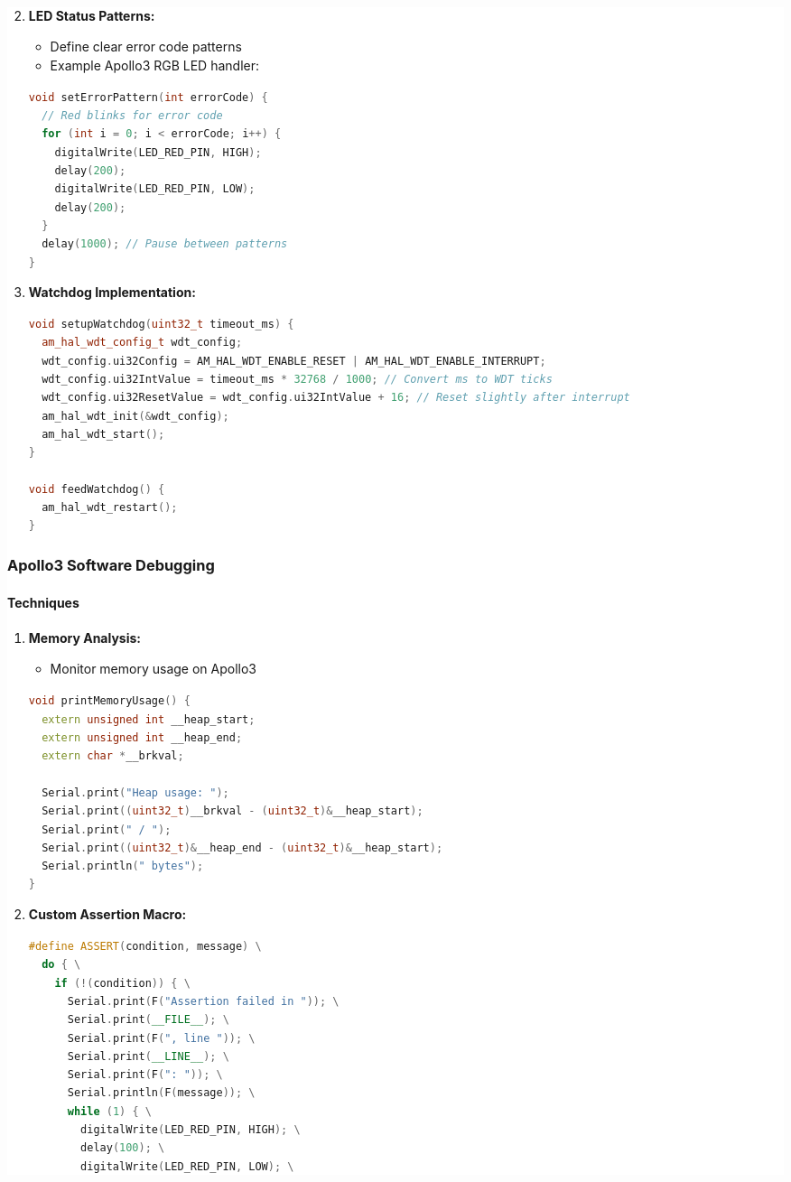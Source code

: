 2. **LED Status Patterns:**
   - Define clear error code patterns
   - Example Apollo3 RGB LED handler:
   ```cpp
   void setErrorPattern(int errorCode) {
     // Red blinks for error code 
     for (int i = 0; i < errorCode; i++) {
       digitalWrite(LED_RED_PIN, HIGH);
       delay(200);
       digitalWrite(LED_RED_PIN, LOW);
       delay(200);
     }
     delay(1000); // Pause between patterns
   }
   ```

3. **Watchdog Implementation:**
   ```cpp
   void setupWatchdog(uint32_t timeout_ms) {
     am_hal_wdt_config_t wdt_config;
     wdt_config.ui32Config = AM_HAL_WDT_ENABLE_RESET | AM_HAL_WDT_ENABLE_INTERRUPT;
     wdt_config.ui32IntValue = timeout_ms * 32768 / 1000; // Convert ms to WDT ticks
     wdt_config.ui32ResetValue = wdt_config.ui32IntValue + 16; // Reset slightly after interrupt
     am_hal_wdt_init(&wdt_config);
     am_hal_wdt_start();
   }
   
   void feedWatchdog() {
     am_hal_wdt_restart();
   }
   ```

### Apollo3 Software Debugging

#### Techniques
1. **Memory Analysis:**
   - Monitor memory usage on Apollo3
   ```cpp
   void printMemoryUsage() {
     extern unsigned int __heap_start;
     extern unsigned int __heap_end;
     extern char *__brkval;
     
     Serial.print("Heap usage: ");
     Serial.print((uint32_t)__brkval - (uint32_t)&__heap_start);
     Serial.print(" / ");
     Serial.print((uint32_t)&__heap_end - (uint32_t)&__heap_start);
     Serial.println(" bytes");
   }
   ```

2. **Custom Assertion Macro:**
   ```cpp
   #define ASSERT(condition, message) \
     do { \
       if (!(condition)) { \
         Serial.print(F("Assertion failed in ")); \
         Serial.print(__FILE__); \
         Serial.print(F(", line ")); \
         Serial.print(__LINE__); \
         Serial.print(F(": ")); \
         Serial.println(F(message)); \
         while (1) { \
           digitalWrite(LED_RED_PIN, HIGH); \
           delay(100); \
           digitalWrite(LED_RED_PIN, LOW); \
   ```